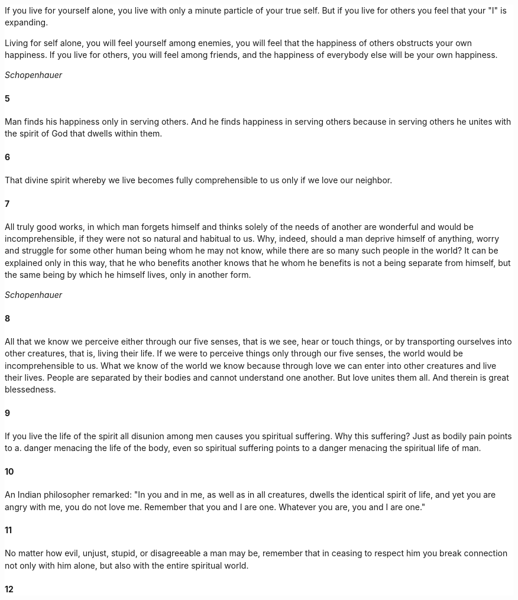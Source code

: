If you live for yourself alone, you live with only a minute particle of your true self. But if you live for others you feel that your "I" is expanding.

Living for self alone, you will feel yourself among enemies, you will feel that the happiness of others obstructs your own happiness. If you live for others, you will feel among friends, and the happiness of everybody else will be your own happiness.

_Schopenhauer_

#### 5

Man finds his happiness only in serving others. And he finds happiness in serving others because in serving others he unites with the spirit of God that dwells within them.

#### 6

That divine spirit whereby we live becomes fully comprehensible to us only if we love our neighbor.

#### 7

All truly good works, in which man forgets himself and thinks solely of the needs of another are wonderful and would be incomprehensible, if they were not so natural and habitual to us. Why, indeed, should a man deprive himself of anything, worry and struggle for some other human being whom he may not know, while there are so many such people in the world? It can be explained only in this way, that he who benefits another knows that he whom he benefits is not a being separate from himself, but the same being by which he himself lives, only in another form.

_Schopenhauer_

#### 8

All that we know we perceive either through our five senses, that is we see, hear or touch things, or by transporting ourselves into other creatures, that is, living their life. If we were to perceive things only through our five senses, the world would be incomprehensible to us. What we know of the world we know because through love we can enter into other creatures and live their lives. People are separated by their bodies and cannot understand one another. But love unites them all. And therein is great blessedness.

#### 9

If you live the life of the spirit all disunion among men causes you spiritual suffering. Why this suffering? Just as bodily pain points to a. danger menacing the life of the body, even so spiritual suffering points to a danger menacing the spiritual life of man.

#### 10

An Indian philosopher remarked: "In you and in me, as well as in all creatures, dwells the identical spirit of life, and yet you are angry with me, you do not love me. Remember that you and I are one. Whatever you are, you and I are one."

#### 11

No matter how evil, unjust, stupid, or disagreeable a man may be, remember that in ceasing to respect him you break connection not only with him alone, but also with the entire spiritual world.

#### 12
